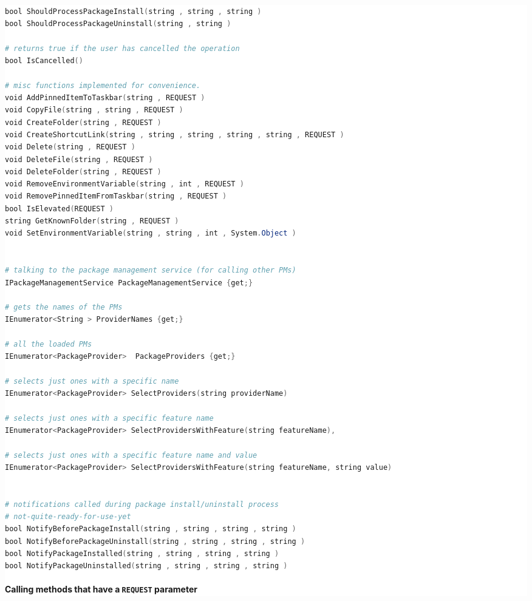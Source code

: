 ``` powershell
bool ShouldProcessPackageInstall(string , string , string )
bool ShouldProcessPackageUninstall(string , string )

# returns true if the user has cancelled the operation
bool IsCancelled()

# misc functions implemented for convenience. 
void AddPinnedItemToTaskbar(string , REQUEST )
void CopyFile(string , string , REQUEST )
void CreateFolder(string , REQUEST )
void CreateShortcutLink(string , string , string , string , string , REQUEST )
void Delete(string , REQUEST )
void DeleteFile(string , REQUEST )
void DeleteFolder(string , REQUEST )
void RemoveEnvironmentVariable(string , int , REQUEST )
void RemovePinnedItemFromTaskbar(string , REQUEST )
bool IsElevated(REQUEST )
string GetKnownFolder(string , REQUEST )
void SetEnvironmentVariable(string , string , int , System.Object )


# talking to the package management service (for calling other PMs)
IPackageManagementService PackageManagementService {get;}

# gets the names of the PMs
IEnumerator<String > ProviderNames {get;}

# all the loaded PMs
IEnumerator<PackageProvider>  PackageProviders {get;}

# selects just ones with a specific name
IEnumerator<PackageProvider> SelectProviders(string providerName)

# selects just ones with a specific feature name
IEnumerator<PackageProvider> SelectProvidersWithFeature(string featureName), 

# selects just ones with a specific feature name and value
IEnumerator<PackageProvider> SelectProvidersWithFeature(string featureName, string value)


# notifications called during package install/uninstall process
# not-quite-ready-for-use-yet
bool NotifyBeforePackageInstall(string , string , string , string )
bool NotifyBeforePackageUninstall(string , string , string , string )
bool NotifyPackageInstalled(string , string , string , string )
bool NotifyPackageUninstalled(string , string , string , string )


```

#### Calling methods that have a `REQUEST` parameter  
